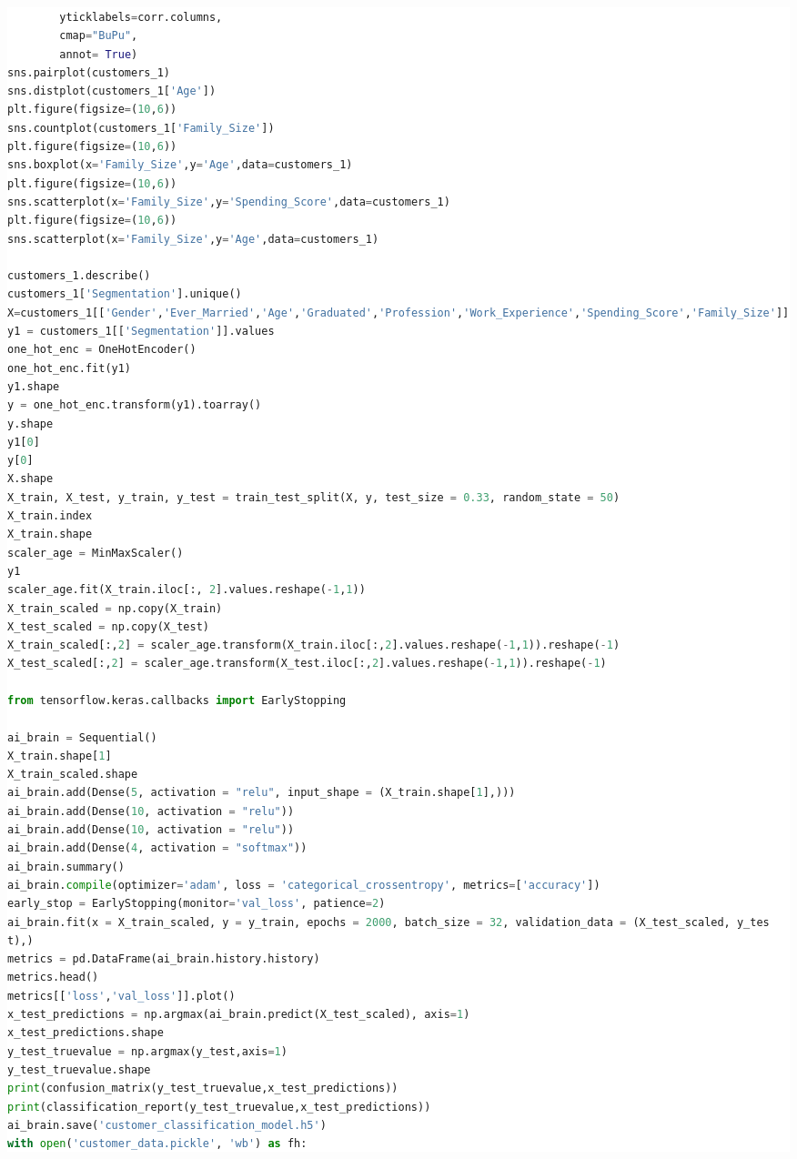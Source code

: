 ```python
        yticklabels=corr.columns,
        cmap="BuPu",
        annot= True)
sns.pairplot(customers_1)
sns.distplot(customers_1['Age'])
plt.figure(figsize=(10,6))
sns.countplot(customers_1['Family_Size'])
plt.figure(figsize=(10,6))
sns.boxplot(x='Family_Size',y='Age',data=customers_1)
plt.figure(figsize=(10,6))
sns.scatterplot(x='Family_Size',y='Spending_Score',data=customers_1)
plt.figure(figsize=(10,6))
sns.scatterplot(x='Family_Size',y='Age',data=customers_1)

customers_1.describe()
customers_1['Segmentation'].unique()
X=customers_1[['Gender','Ever_Married','Age','Graduated','Profession','Work_Experience','Spending_Score','Family_Size']]
y1 = customers_1[['Segmentation']].values
one_hot_enc = OneHotEncoder()
one_hot_enc.fit(y1)
y1.shape
y = one_hot_enc.transform(y1).toarray()
y.shape
y1[0]
y[0]
X.shape
X_train, X_test, y_train, y_test = train_test_split(X, y, test_size = 0.33, random_state = 50)
X_train.index
X_train.shape
scaler_age = MinMaxScaler()
y1
scaler_age.fit(X_train.iloc[:, 2].values.reshape(-1,1))
X_train_scaled = np.copy(X_train)
X_test_scaled = np.copy(X_test)
X_train_scaled[:,2] = scaler_age.transform(X_train.iloc[:,2].values.reshape(-1,1)).reshape(-1)
X_test_scaled[:,2] = scaler_age.transform(X_test.iloc[:,2].values.reshape(-1,1)).reshape(-1)

from tensorflow.keras.callbacks import EarlyStopping

ai_brain = Sequential()
X_train.shape[1]
X_train_scaled.shape
ai_brain.add(Dense(5, activation = "relu", input_shape = (X_train.shape[1],)))
ai_brain.add(Dense(10, activation = "relu"))
ai_brain.add(Dense(10, activation = "relu"))
ai_brain.add(Dense(4, activation = "softmax"))
ai_brain.summary()
ai_brain.compile(optimizer='adam', loss = 'categorical_crossentropy', metrics=['accuracy'])
early_stop = EarlyStopping(monitor='val_loss', patience=2)
ai_brain.fit(x = X_train_scaled, y = y_train, epochs = 2000, batch_size = 32, validation_data = (X_test_scaled, y_test),)
metrics = pd.DataFrame(ai_brain.history.history)
metrics.head()
metrics[['loss','val_loss']].plot()
x_test_predictions = np.argmax(ai_brain.predict(X_test_scaled), axis=1)
x_test_predictions.shape
y_test_truevalue = np.argmax(y_test,axis=1)
y_test_truevalue.shape
print(confusion_matrix(y_test_truevalue,x_test_predictions))
print(classification_report(y_test_truevalue,x_test_predictions))
ai_brain.save('customer_classification_model.h5')
with open('customer_data.pickle', 'wb') as fh:
```